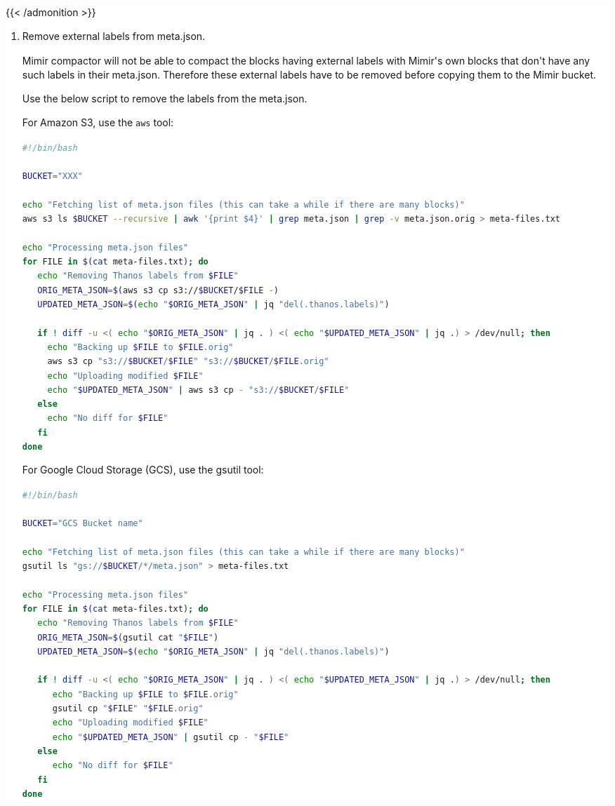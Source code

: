    {{< /admonition >}}

1. Remove external labels from meta.json.

   Mimir compactor will not be able to compact the blocks having external labels with Mimir's own blocks that don't have any such labels in their meta.json. Therefore these external labels have to be removed before copying them to the Mimir bucket.

   Use the below script to remove the labels from the meta.json.

   For Amazon S3, use the `aws` tool:

   ```bash
   #!/bin/bash

   BUCKET="XXX"

   echo "Fetching list of meta.json files (this can take a while if there are many blocks)"
   aws s3 ls $BUCKET --recursive | awk '{print $4}' | grep meta.json | grep -v meta.json.orig > meta-files.txt

   echo "Processing meta.json files"
   for FILE in $(cat meta-files.txt); do
      echo "Removing Thanos labels from $FILE"
      ORIG_META_JSON=$(aws s3 cp s3://$BUCKET/$FILE -)
      UPDATED_META_JSON=$(echo "$ORIG_META_JSON" | jq "del(.thanos.labels)")

      if ! diff -u <( echo "$ORIG_META_JSON" | jq . ) <( echo "$UPDATED_META_JSON" | jq .) > /dev/null; then
        echo "Backing up $FILE to $FILE.orig"
        aws s3 cp "s3://$BUCKET/$FILE" "s3://$BUCKET/$FILE.orig"
        echo "Uploading modified $FILE"
        echo "$UPDATED_META_JSON" | aws s3 cp - "s3://$BUCKET/$FILE"
      else
        echo "No diff for $FILE"
      fi
   done
   ```

   For Google Cloud Storage (GCS), use the gsutil tool:

   ```bash
   #!/bin/bash

   BUCKET="GCS Bucket name"

   echo "Fetching list of meta.json files (this can take a while if there are many blocks)"
   gsutil ls "gs://$BUCKET/*/meta.json" > meta-files.txt

   echo "Processing meta.json files"
   for FILE in $(cat meta-files.txt); do
      echo "Removing Thanos labels from $FILE"
      ORIG_META_JSON=$(gsutil cat "$FILE")
      UPDATED_META_JSON=$(echo "$ORIG_META_JSON" | jq "del(.thanos.labels)")

      if ! diff -u <( echo "$ORIG_META_JSON" | jq . ) <( echo "$UPDATED_META_JSON" | jq .) > /dev/null; then
         echo "Backing up $FILE to $FILE.orig"
         gsutil cp "$FILE" "$FILE.orig"
         echo "Uploading modified $FILE"
         echo "$UPDATED_META_JSON" | gsutil cp - "$FILE"
      else
         echo "No diff for $FILE"
      fi
   done
   ```
